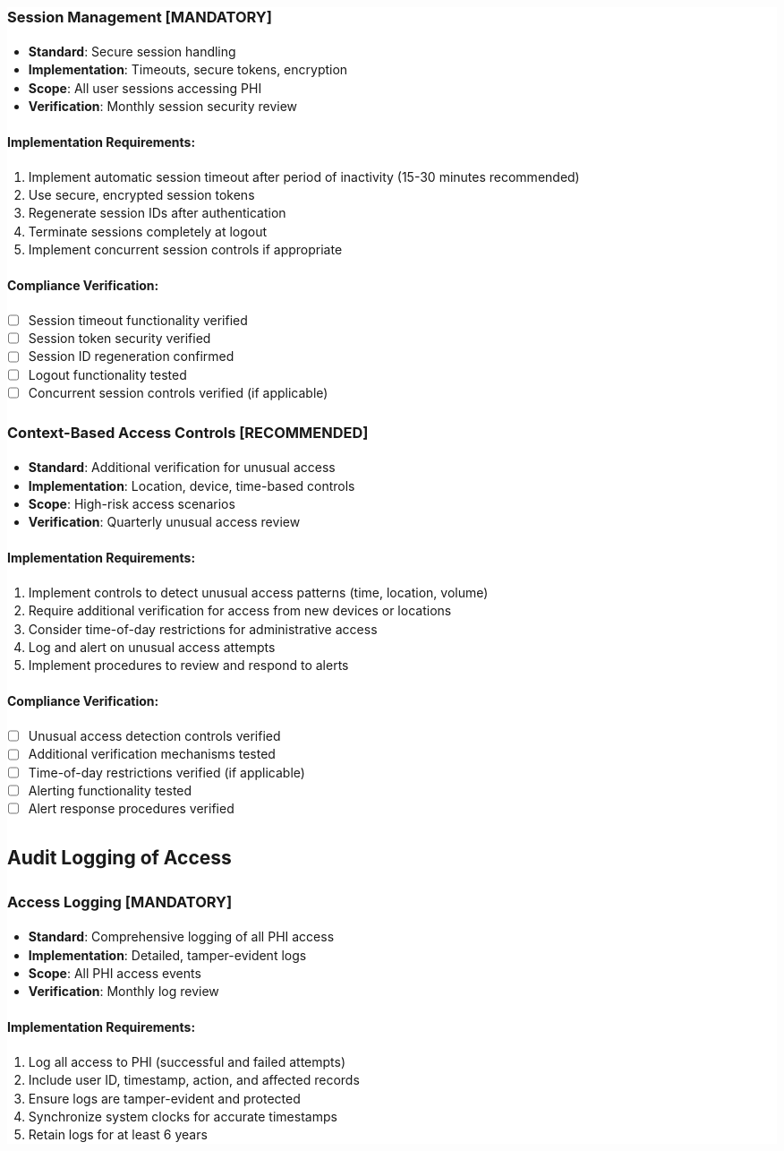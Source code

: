 ### Session Management [MANDATORY]
- **Standard**: Secure session handling
- **Implementation**: Timeouts, secure tokens, encryption
- **Scope**: All user sessions accessing PHI
- **Verification**: Monthly session security review

#### Implementation Requirements:
1. Implement automatic session timeout after period of inactivity (15-30 minutes recommended)
2. Use secure, encrypted session tokens
3. Regenerate session IDs after authentication
4. Terminate sessions completely at logout
5. Implement concurrent session controls if appropriate

#### Compliance Verification:
- [ ] Session timeout functionality verified
- [ ] Session token security verified
- [ ] Session ID regeneration confirmed
- [ ] Logout functionality tested
- [ ] Concurrent session controls verified (if applicable)

### Context-Based Access Controls [RECOMMENDED]
- **Standard**: Additional verification for unusual access
- **Implementation**: Location, device, time-based controls
- **Scope**: High-risk access scenarios
- **Verification**: Quarterly unusual access review

#### Implementation Requirements:
1. Implement controls to detect unusual access patterns (time, location, volume)
2. Require additional verification for access from new devices or locations
3. Consider time-of-day restrictions for administrative access
4. Log and alert on unusual access attempts
5. Implement procedures to review and respond to alerts

#### Compliance Verification:
- [ ] Unusual access detection controls verified
- [ ] Additional verification mechanisms tested
- [ ] Time-of-day restrictions verified (if applicable)
- [ ] Alerting functionality tested
- [ ] Alert response procedures verified

## Audit Logging of Access

### Access Logging [MANDATORY]
- **Standard**: Comprehensive logging of all PHI access
- **Implementation**: Detailed, tamper-evident logs
- **Scope**: All PHI access events
- **Verification**: Monthly log review

#### Implementation Requirements:
1. Log all access to PHI (successful and failed attempts)
2. Include user ID, timestamp, action, and affected records
3. Ensure logs are tamper-evident and protected
4. Synchronize system clocks for accurate timestamps
5. Retain logs for at least 6 years
